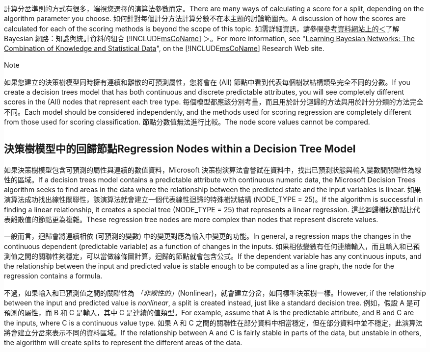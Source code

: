  <span data-ttu-id="c653a-360">計算分岔準則的方式有很多，端視您選擇的演算法參數而定。</span><span class="sxs-lookup"><span data-stu-id="c653a-360">There are many ways of calculating a score for a split, depending on the algorithm parameter you choose.</span></span> <span data-ttu-id="c653a-361">如何針對每個計分方法計算分數不在本主題的討論範圍內。</span><span class="sxs-lookup"><span data-stu-id="c653a-361">A discussion of how the scores are calculated for each of the scoring methods is beyond the scope of this topic.</span></span> <span data-ttu-id="c653a-362">如需詳細資訊，請參閱[參考資料網站上的＜](https://go.microsoft.com/fwlink/?LinkId=45963)了解 Bayesian 網路：知識與統計資料的組合 [!INCLUDE[msCoName](../../includes/msconame-md.md)] ＞。</span><span class="sxs-lookup"><span data-stu-id="c653a-362">For more information, see "[Learning Bayesian Networks: The Combination of Knowledge and Statistical Data](https://go.microsoft.com/fwlink/?LinkId=45963)", on the [!INCLUDE[msCoName](../../includes/msconame-md.md)] Research Web site.</span></span>  
  
> [!NOTE]  
>  <span data-ttu-id="c653a-363">如果您建立的決策樹模型同時擁有連續和離散的可預測屬性，您將會在 (All) 節點中看到代表每個樹狀結構類型完全不同的分數。</span><span class="sxs-lookup"><span data-stu-id="c653a-363">If you create a decision trees model that has both continuous and discrete predictable attributes, you will see completely different scores in the (All) nodes that represent each tree type.</span></span> <span data-ttu-id="c653a-364">每個模型都應該分別考量，而且用於計分迴歸的方法與用於計分分類的方法完全不同。</span><span class="sxs-lookup"><span data-stu-id="c653a-364">Each model should be considered independently, and the methods used for scoring regression are completely different from those used for scoring classification.</span></span> <span data-ttu-id="c653a-365">節點分數值無法進行比較。</span><span class="sxs-lookup"><span data-stu-id="c653a-365">The node score values cannot be compared.</span></span>  
  
##  <a name="regression-nodes-within-a-decision-tree-model"></a><a name="bkmk_RegressionNodes"></a><span data-ttu-id="c653a-366">決策樹模型中的回歸節點</span><span class="sxs-lookup"><span data-stu-id="c653a-366">Regression Nodes within a Decision Tree Model</span></span>  
 <span data-ttu-id="c653a-367">如果決策樹模型包含可預測的屬性與連續的數值資料，Microsoft 決策樹演算法會嘗試在資料中，找出已預測狀態與輸入變數間關聯性為線性的區域。</span><span class="sxs-lookup"><span data-stu-id="c653a-367">If a decision trees model contains a predictable attribute with continuous numeric data, the Microsoft Decision Trees algorithm seeks to find areas in the data where the relationship between the predicted state and the input variables is linear.</span></span> <span data-ttu-id="c653a-368">如果演算法成功找出線性關聯性，該演算法就會建立一個代表線性迴歸的特殊樹狀結構 (NODE_TYPE = 25)。</span><span class="sxs-lookup"><span data-stu-id="c653a-368">If the algorithm is successful in finding a linear relationship, it creates a special tree (NODE_TYPE = 25) that represents a linear regression.</span></span> <span data-ttu-id="c653a-369">這些迴歸樹狀節點比代表離散值的節點更為複雜。</span><span class="sxs-lookup"><span data-stu-id="c653a-369">These regression tree nodes are more complex than nodes that represent discrete values.</span></span>  
  
 <span data-ttu-id="c653a-370">一般而言，迴歸會將連續相依 (可預測的變數) 中的變更對應為輸入中變更的功能。</span><span class="sxs-lookup"><span data-stu-id="c653a-370">In general, a regression maps the changes in the continuous dependent (predictable variable) as a function of changes in the inputs.</span></span> <span data-ttu-id="c653a-371">如果相依變數有任何連續輸入，而且輸入和已預測值之間的關聯性夠穩定，可以當做線條圖計算，迴歸的節點就會包含公式。</span><span class="sxs-lookup"><span data-stu-id="c653a-371">If the dependent variable has any continuous inputs, and the relationship between the input and predicted value is stable enough to be computed as a line graph, the node for the regression contains a formula.</span></span>  
  
 <span data-ttu-id="c653a-372">不過，如果輸入和已預測值之間的關聯性為 *「非線性的」*(Nonlinear)，就會建立分岔，如同標準決策樹一樣。</span><span class="sxs-lookup"><span data-stu-id="c653a-372">However, if the relationship between the input and predicted value is *nonlinear*, a split is created instead, just like a standard decision tree.</span></span> <span data-ttu-id="c653a-373">例如，假設 A 是可預測的屬性，而 B 和 C 是輸入，其中 C 是連續的值類型。</span><span class="sxs-lookup"><span data-stu-id="c653a-373">For example, assume that A is the predictable attribute, and B and C are the inputs, where C is a continuous value type.</span></span> <span data-ttu-id="c653a-374">如果 A 和 C 之間的關聯性在部分資料中相當穩定，但在部分資料中並不穩定，此演算法將會建立分岔來表示不同的資料區域。</span><span class="sxs-lookup"><span data-stu-id="c653a-374">If the relationship between A and C is fairly stable in parts of the data, but unstable in others, the algorithm will create splits to represent the different areas of the data.</span></span>  
  